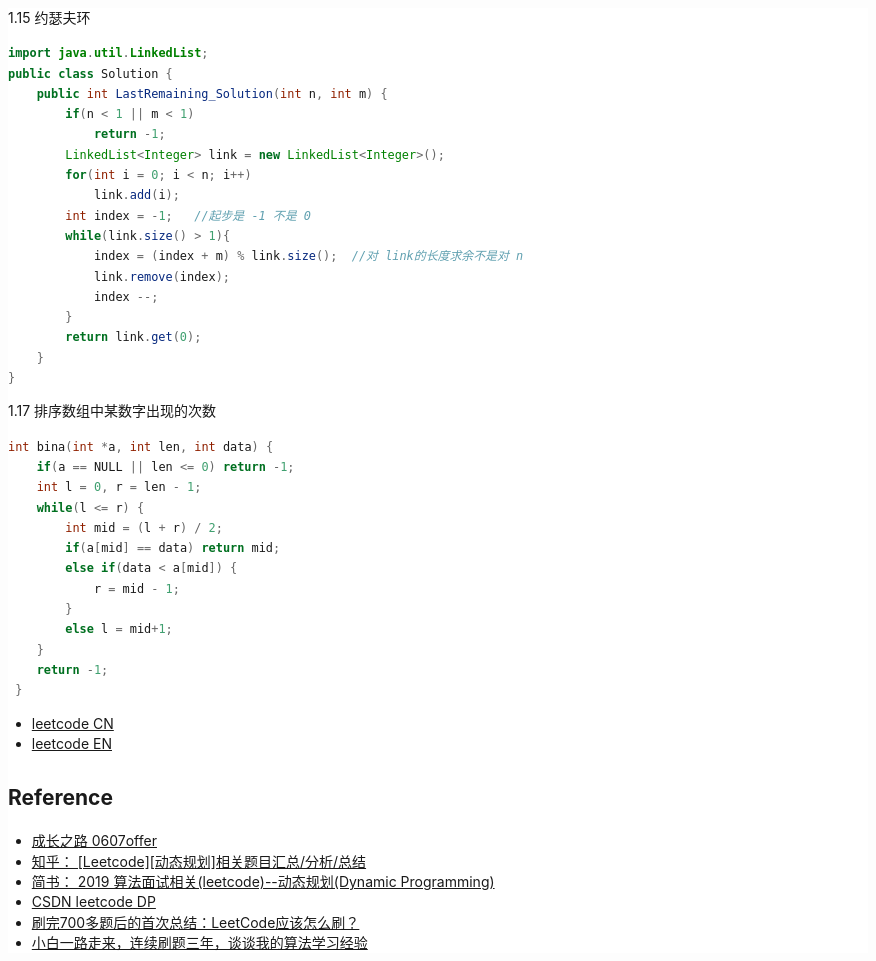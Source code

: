 1.15 约瑟夫环

```java
import java.util.LinkedList;
public class Solution {
    public int LastRemaining_Solution(int n, int m) {
        if(n < 1 || m < 1)
            return -1;
        LinkedList<Integer> link = new LinkedList<Integer>();
        for(int i = 0; i < n; i++)
            link.add(i);
        int index = -1;   //起步是 -1 不是 0
        while(link.size() > 1){
            index = (index + m) % link.size();  //对 link的长度求余不是对 n
            link.remove(index);
            index --;
        }
        return link.get(0);
    }
}
```

1.17 排序数组中某数字出现的次数

```cpp
int bina(int *a, int len, int data) {
    if(a == NULL || len <= 0) return -1;
    int l = 0, r = len - 1;
    while(l <= r) {
        int mid = (l + r) / 2;
        if(a[mid] == data) return mid;
        else if(data < a[mid]) {
            r = mid - 1;
        }
        else l = mid+1;
    }
    return -1;
 }
```

- [leetcode CN](https://leetcode-cn.com/interview)
- [leetcode EN](https://leetcode.com/problemset/all/)

## Reference

- [成长之路 0607offer](https://blog.csdn.net/qq_24243877)
- [知乎： [Leetcode][动态规划]相关题目汇总/分析/总结](https://zhuanlan.zhihu.com/p/35707293)
- [简书： 2019 算法面试相关(leetcode)--动态规划(Dynamic Programming)](https://www.jianshu.com/p/af880bbba792)
- [CSDN leetcode DP](https://blog.csdn.net/EbowTang/article/details/50791500)
- [刷完700多题后的首次总结：LeetCode应该怎么刷？](https://blog.csdn.net/fuxuemingzhu/article/details/105183554)
- [小白一路走来，连续刷题三年，谈谈我的算法学习经验](https://www.cnblogs.com/kubidemanong/p/10996134.html)

[lcof61]: https://leetcode-cn.com/problems/bu-ke-pai-zhong-de-shun-zi-lcof/
[lcof61-answer]: https://leetcode-cn.com/problems/bu-ke-pai-zhong-de-shun-zi-lcof/solution/mian-shi-ti-61-bu-ke-pai-zhong-de-shun-zi-ji-he-se/